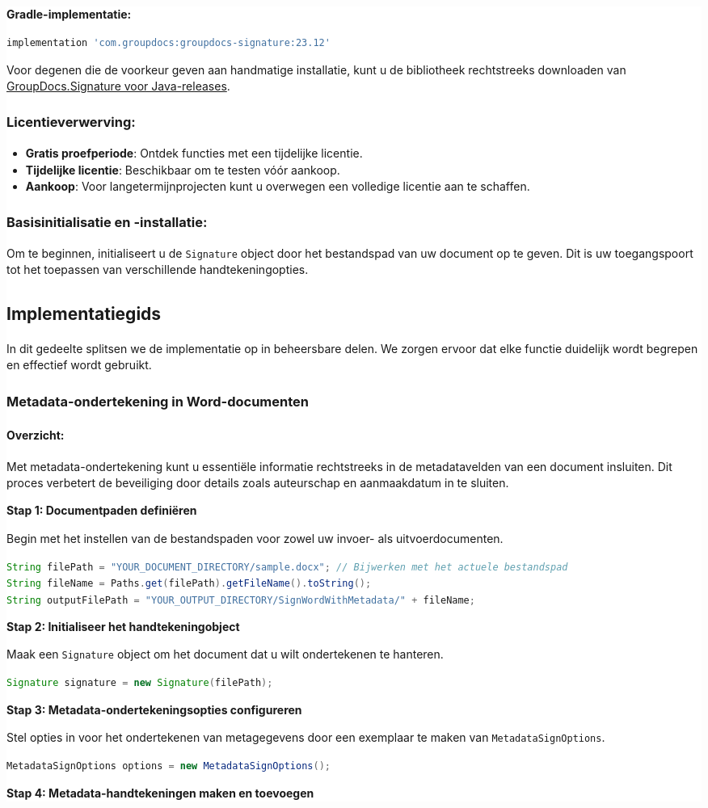 **Gradle-implementatie:**
```gradle
implementation 'com.groupdocs:groupdocs-signature:23.12'
```

Voor degenen die de voorkeur geven aan handmatige installatie, kunt u de bibliotheek rechtstreeks downloaden van [GroupDocs.Signature voor Java-releases](https://releases.groupdocs.com/signature/java/).

### Licentieverwerving:
- **Gratis proefperiode**: Ontdek functies met een tijdelijke licentie.
- **Tijdelijke licentie**: Beschikbaar om te testen vóór aankoop.
- **Aankoop**: Voor langetermijnprojecten kunt u overwegen een volledige licentie aan te schaffen.

### Basisinitialisatie en -installatie:

Om te beginnen, initialiseert u de `Signature` object door het bestandspad van uw document op te geven. Dit is uw toegangspoort tot het toepassen van verschillende handtekeningopties.

## Implementatiegids

In dit gedeelte splitsen we de implementatie op in beheersbare delen. We zorgen ervoor dat elke functie duidelijk wordt begrepen en effectief wordt gebruikt.

### Metadata-ondertekening in Word-documenten

#### Overzicht:
Met metadata-ondertekening kunt u essentiële informatie rechtstreeks in de metadatavelden van een document insluiten. Dit proces verbetert de beveiliging door details zoals auteurschap en aanmaakdatum in te sluiten.

**Stap 1: Documentpaden definiëren**

Begin met het instellen van de bestandspaden voor zowel uw invoer- als uitvoerdocumenten.
```java
String filePath = "YOUR_DOCUMENT_DIRECTORY/sample.docx"; // Bijwerken met het actuele bestandspad
String fileName = Paths.get(filePath).getFileName().toString();
String outputFilePath = "YOUR_OUTPUT_DIRECTORY/SignWordWithMetadata/" + fileName;
```

**Stap 2: Initialiseer het handtekeningobject**

Maak een `Signature` object om het document dat u wilt ondertekenen te hanteren.
```java
Signature signature = new Signature(filePath);
```

**Stap 3: Metadata-ondertekeningsopties configureren**

Stel opties in voor het ondertekenen van metagegevens door een exemplaar te maken van `MetadataSignOptions`.
```java
MetadataSignOptions options = new MetadataSignOptions();
```

**Stap 4: Metadata-handtekeningen maken en toevoegen**
